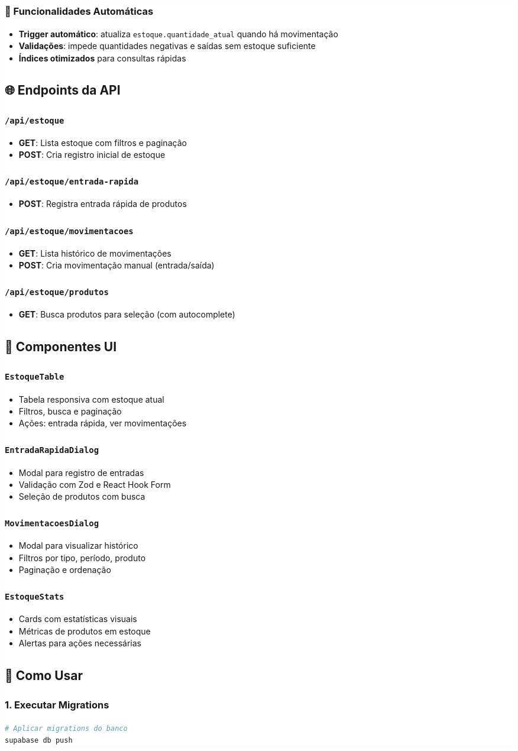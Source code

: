 ### 🔧 Funcionalidades Automáticas
- **Trigger automático**: atualiza `estoque.quantidade_atual` quando há movimentação
- **Validações**: impede quantidades negativas e saídas sem estoque suficiente
- **Índices otimizados** para consultas rápidas

## 🌐 Endpoints da API

### `/api/estoque`
- **GET**: Lista estoque com filtros e paginação
- **POST**: Cria registro inicial de estoque

### `/api/estoque/entrada-rapida`
- **POST**: Registra entrada rápida de produtos

### `/api/estoque/movimentacoes`
- **GET**: Lista histórico de movimentações
- **POST**: Cria movimentação manual (entrada/saída)

### `/api/estoque/produtos`
- **GET**: Busca produtos para seleção (com autocomplete)

## 🎨 Componentes UI

### `EstoqueTable`
- Tabela responsiva com estoque atual
- Filtros, busca e paginação
- Ações: entrada rápida, ver movimentações

### `EntradaRapidaDialog`
- Modal para registro de entradas
- Validação com Zod e React Hook Form
- Seleção de produtos com busca

### `MovimentacoesDialog`
- Modal para visualizar histórico
- Filtros por tipo, período, produto
- Paginação e ordenação

### `EstoqueStats`
- Cards com estatísticas visuais
- Métricas de produtos em estoque
- Alertas para ações necessárias

## 🔨 Como Usar

### 1. Executar Migrations
```bash
# Aplicar migrations do banco
supabase db push
```
